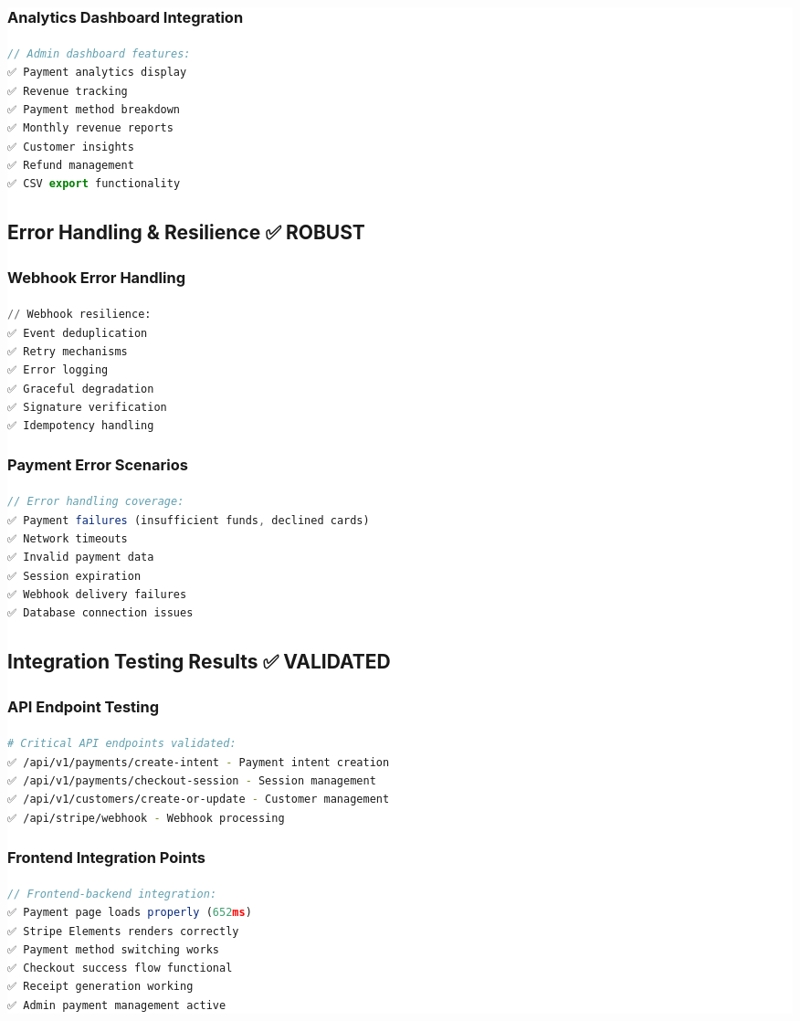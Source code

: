 ### Analytics Dashboard Integration
```typescript
// Admin dashboard features:
✅ Payment analytics display
✅ Revenue tracking
✅ Payment method breakdown
✅ Monthly revenue reports
✅ Customer insights
✅ Refund management
✅ CSV export functionality
```

## Error Handling & Resilience ✅ ROBUST

### Webhook Error Handling
```python
// Webhook resilience:
✅ Event deduplication
✅ Retry mechanisms
✅ Error logging
✅ Graceful degradation
✅ Signature verification
✅ Idempotency handling
```

### Payment Error Scenarios
```typescript
// Error handling coverage:
✅ Payment failures (insufficient funds, declined cards)
✅ Network timeouts
✅ Invalid payment data
✅ Session expiration
✅ Webhook delivery failures
✅ Database connection issues
```

## Integration Testing Results ✅ VALIDATED

### API Endpoint Testing
```bash
# Critical API endpoints validated:
✅ /api/v1/payments/create-intent - Payment intent creation
✅ /api/v1/payments/checkout-session - Session management
✅ /api/v1/customers/create-or-update - Customer management
✅ /api/stripe/webhook - Webhook processing
```

### Frontend Integration Points
```typescript
// Frontend-backend integration:
✅ Payment page loads properly (652ms)
✅ Stripe Elements renders correctly
✅ Payment method switching works
✅ Checkout success flow functional
✅ Receipt generation working
✅ Admin payment management active
```
